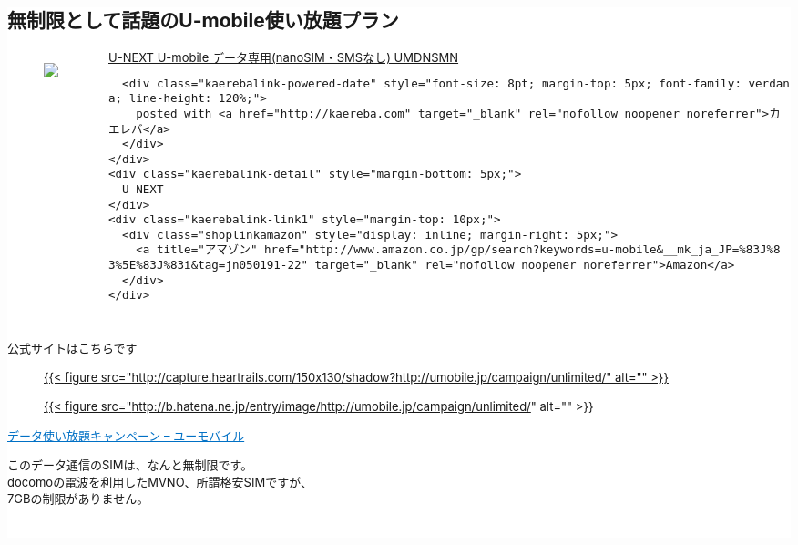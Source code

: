 ## 無制限として話題のU-mobile使い放題プラン

<div class="kaerebalink-box" style="text-align: left; padding-bottom: 20px; font-size: small; /zoom: 1; overflow: hidden;">
  <div class="kaerebalink-image" style="float: left; margin: 0 15px 10px 0;">
    <figure><a href="http://www.amazon.co.jp/exec/obidos/ASIN/B00K70WPJ2/jn050191-22/ref=nosim/" target="_blank" rel="nofollow noopener noreferrer"><img decoding="async" style="border: none;" src="http://ecx.images-amazon.com/images/I/41DhnnYcpUL._SL160_.jpg" /></a></figure>
  </div>
  <div class="kaerebalink-info" style="line-height: 120%; /zoom: 1; overflow: hidden;">
    <div class="kaerebalink-name" style="margin-bottom: 10px; line-height: 120%;">
      <a href="http://www.amazon.co.jp/exec/obidos/ASIN/B00K70WPJ2/jn050191-22/ref=nosim/" target="_blank" rel="nofollow noopener noreferrer">U-NEXT U-mobile データ専用(nanoSIM・SMSなし) UMDNSMN</a> 
      
      <div class="kaerebalink-powered-date" style="font-size: 8pt; margin-top: 5px; font-family: verdana; line-height: 120%;">
        posted with <a href="http://kaereba.com" target="_blank" rel="nofollow noopener noreferrer">カエレバ</a>
      </div>
    </div>
    <div class="kaerebalink-detail" style="margin-bottom: 5px;">
      U-NEXT
    </div>
    <div class="kaerebalink-link1" style="margin-top: 10px;">
      <div class="shoplinkamazon" style="display: inline; margin-right: 5px;">
        <a title="アマゾン" href="http://www.amazon.co.jp/gp/search?keywords=u-mobile&__mk_ja_JP=%83J%83%5E%83J%83i&tag=jn050191-22" target="_blank" rel="nofollow noopener noreferrer">Amazon</a>
      </div>
    </div>
  </div>
  <div class="booklink-footer" style="clear: left;">
    &nbsp;
  </div>
</div>

公式サイトはこちらです

<div class="wp-block-image">
  <figure class="alignleft"><a href="http://umobile.jp/campaign/unlimited/" target="_blank" rel="noopener noreferrer">{{< figure src="http://capture.heartrails.com/150x130/shadow?http://umobile.jp/campaign/unlimited/" alt="" >}}</a></figure>
</div>
<figure class="wp-block-image">

<a href="http://b.hatena.ne.jp/entry/http://umobile.jp/campaign/unlimited/" target="_blank" rel="noopener noreferrer">{{< figure src="http://b.hatena.ne.jp/entry/image/http://umobile.jp/campaign/unlimited/" alt="" >}}</a></figure> 

<a style="color: #0070c5;" href="http://umobile.jp/campaign/unlimited/" target="_blank" rel="noopener noreferrer">データ使い放題キャンペーン &#8211; ユーモバイル</a>

このデータ通信のSIMは、なんと無制限です。  
docomoの電波を利用したMVNO、所謂格安SIMですが、  
7GBの制限がありません。

